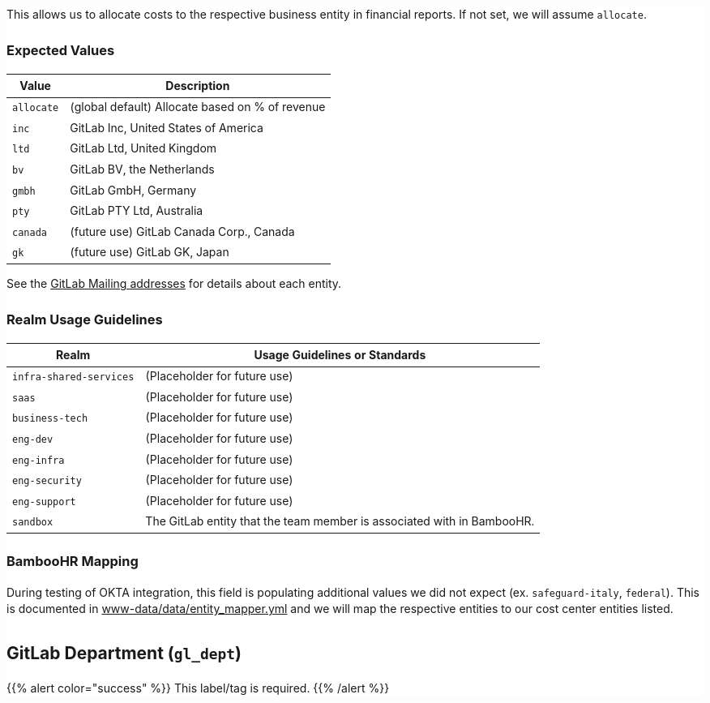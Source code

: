 This allows us to allocate costs to the respective business entity in financial reports. If not set, we will assume `allocate`.

### Expected Values

| Value         | Description                                      |
|---------------|--------------------------------------------------|
| `allocate`    | (global default) Allocate based on % of revenue  |
| `inc`         | GitLab Inc, United States of America             |
| `ltd`         | GitLab Ltd, United Kingdom                       |
| `bv`          | GitLab BV, the Netherlands                       |
| `gmbh`        | GitLab GmbH, Germany                             |
| `pty`         | GitLab PTY Ltd, Australia                        |
| `canada`      | (future use) GitLab Canada Corp., Canada         |
| `gk`          | (future use) GitLab GK, Japan                    |

See the [GitLab Mailing addresses](/handbook/company/visiting/) for details about each entity.

### Realm Usage Guidelines

| Realm              | Usage Guidelines or Standards  |
|--------------------|--------------------------------|
| `infra-shared-services` | (Placeholder for future use)   |
| `saas`             | (Placeholder for future use)   |
| `business-tech`    | (Placeholder for future use)   |
| `eng-dev`          | (Placeholder for future use)   |
| `eng-infra`        | (Placeholder for future use)   |
| `eng-security`     | (Placeholder for future use)   |
| `eng-support`      | (Placeholder for future use)   |
| `sandbox`          | The GitLab entity that the team member is associated with in BambooHR. |

### BambooHR Mapping

During testing of OKTA integration, this field is populating additional values we did not expect (ex. `safeguard-italy`, `federal`). This is documented in [www-data/data/entity_mapper.yml](https://gitlab.com/gitlab-com/www-gitlab-com/-/blob/master/data/entity_mapper.yml) and we will map the respective entities to our cost center entities listed.

## GitLab Department (`gl_dept`)

{{% alert color="success" %}}
This label/tag is required.
{{% /alert %}}
